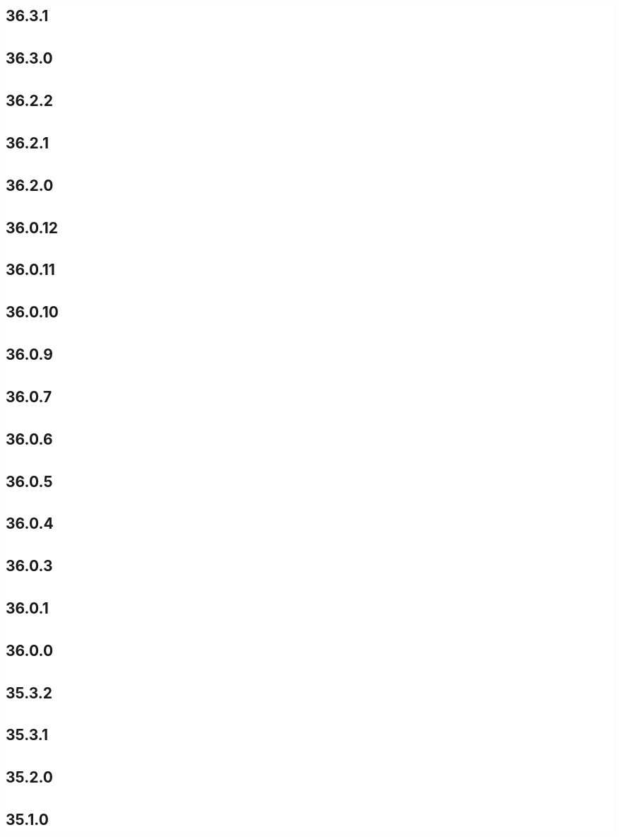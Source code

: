 ## 36.3.1

## 36.3.0

## 36.2.2

## 36.2.1

## 36.2.0

## 36.0.12

## 36.0.11

## 36.0.10

## 36.0.9

## 36.0.7

## 36.0.6

## 36.0.5

## 36.0.4

## 36.0.3

## 36.0.1

## 36.0.0

## 35.3.2

## 35.3.1

## 35.2.0

## 35.1.0
